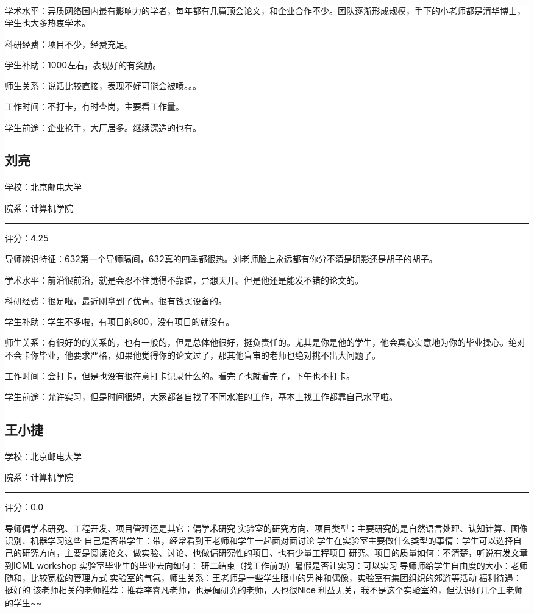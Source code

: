 学术水平：异质网络国内最有影响力的学者，每年都有几篇顶会论文，和企业合作不少。团队逐渐形成规模，手下的小老师都是清华博士，学生也大多热衷学术。

科研经费：项目不少，经费充足。

学生补助：1000左右，表现好的有奖励。

师生关系：说话比较直接，表现不好可能会被喷。。。

工作时间：不打卡，有时查岗，主要看工作量。

学生前途：企业抢手，大厂居多。继续深造的也有。

## 刘亮

学校：北京邮电大学

院系：计算机学院

* * *

评分：4.25

导师辨识特征：632第一个导师隔间，632真的四季都很热。刘老师脸上永远都有你分不清是阴影还是胡子的胡子。

学术水平：前沿很前沿，就是会忍不住觉得不靠谱，异想天开。但是他还是能发不错的论文的。

科研经费：很足啦，最近刚拿到了优青。很有钱买设备的。

学生补助：学生不多啦，有项目的800，没有项目的就没有。

师生关系：有很好的的关系的，也有一般的，但是总体他很好，挺负责任的。尤其是你是他的学生，他会真心实意地为你的毕业操心。绝对不会卡你毕业，他要求严格，如果他觉得你的论文过了，那其他盲审的老师也绝对挑不出大问题了。

工作时间：会打卡，但是也没有很在意打卡记录什么的。看完了也就看完了，下午也不打卡。

学生前途：允许实习，但是时间很短，大家都各自找了不同水准的工作，基本上找工作都靠自己水平啦。

## 王小捷

学校：北京邮电大学

院系：计算机学院

* * *

评分：0.0

导师偏学术研究、工程开发、项目管理还是其它：偏学术研究
实验室的研究方向、项目类型：主要研究的是自然语言处理、认知计算、图像识别、机器学习这些
自己是否带学生：带，经常看到王老师和学生一起面对面讨论
学生在实验室主要做什么类型的事情：学生可以选择自己的研究方向，主要是阅读论文、做实验、讨论、也做偏研究性的项目、也有少量工程项目
研究、项目的质量如何：不清楚，听说有发文章到ICML workshop
实验室毕业生的毕业去向如何：
研二结束（找工作前的）暑假是否让实习：可以实习
导师师给学生自由度的大小：老师随和，比较宽松的管理方式
实验室的气氛，师生关系：王老师是一些学生眼中的男神和偶像，实验室有集团组织的郊游等活动
福利待遇：挺好的
该老师相关的老师推荐：推荐李睿凡老师，也是偏研究的老师，人也很Nice
利益无关，我不是这个实验室的，但认识好几个王老师的学生~~

